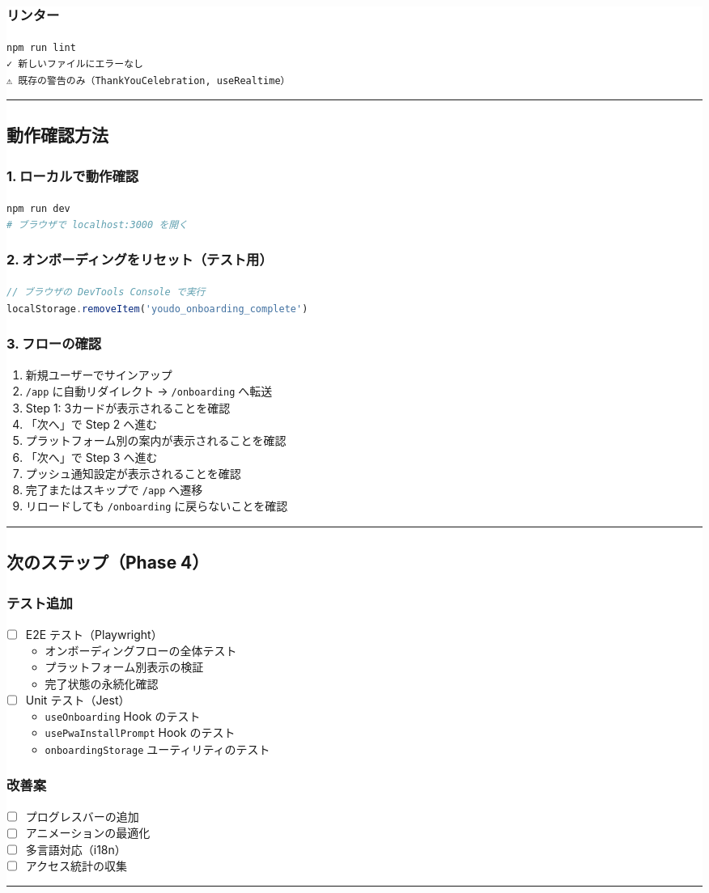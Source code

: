 ### リンター
```bash
npm run lint
✓ 新しいファイルにエラーなし
⚠️ 既存の警告のみ（ThankYouCelebration, useRealtime）
```

---

## 動作確認方法

### 1. ローカルで動作確認
```bash
npm run dev
# ブラウザで localhost:3000 を開く
```

### 2. オンボーディングをリセット（テスト用）
```javascript
// ブラウザの DevTools Console で実行
localStorage.removeItem('youdo_onboarding_complete')
```

### 3. フローの確認
1. 新規ユーザーでサインアップ
2. `/app` に自動リダイレクト → `/onboarding` へ転送
3. Step 1: 3カードが表示されることを確認
4. 「次へ」で Step 2 へ進む
5. プラットフォーム別の案内が表示されることを確認
6. 「次へ」で Step 3 へ進む
7. プッシュ通知設定が表示されることを確認
8. 完了またはスキップで `/app` へ遷移
9. リロードしても `/onboarding` に戻らないことを確認

---

## 次のステップ（Phase 4）

### テスト追加
- [ ] E2E テスト（Playwright）
  - オンボーディングフローの全体テスト
  - プラットフォーム別表示の検証
  - 完了状態の永続化確認
- [ ] Unit テスト（Jest）
  - `useOnboarding` Hook のテスト
  - `usePwaInstallPrompt` Hook のテスト
  - `onboardingStorage` ユーティリティのテスト

### 改善案
- [ ] プログレスバーの追加
- [ ] アニメーションの最適化
- [ ] 多言語対応（i18n）
- [ ] アクセス統計の収集

---